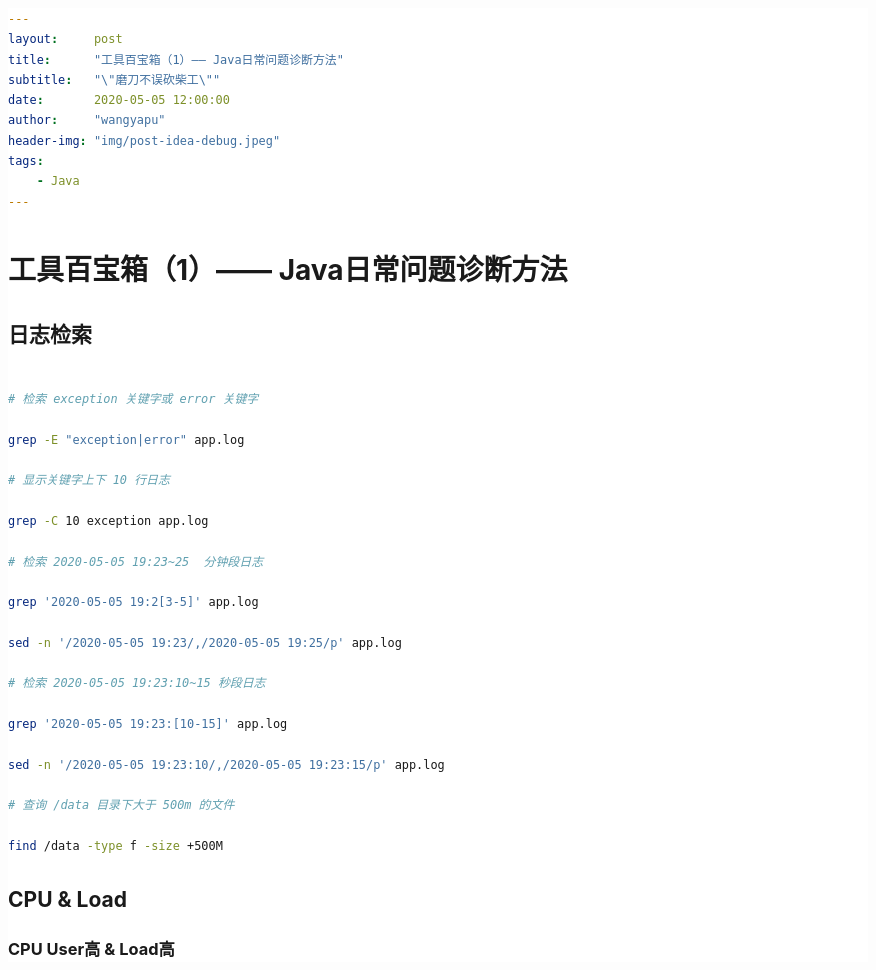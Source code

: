 ```yaml
---
layout:     post
title:      "工具百宝箱（1）—— Java日常问题诊断方法"
subtitle:   "\"磨刀不误砍柴工\""
date:       2020-05-05 12:00:00
author:     "wangyapu"
header-img: "img/post-idea-debug.jpeg"
tags:
    - Java
---
```


# 工具百宝箱（1）—— Java日常问题诊断方法

## 日志检索

```bash

# 检索 exception 关键字或 error 关键字

grep -E "exception|error" app.log

# 显示关键字上下 10 行日志

grep -C 10 exception app.log

# 检索 2020-05-05 19:23~25  分钟段日志

grep '2020-05-05 19:2[3-5]' app.log

sed -n '/2020-05-05 19:23/,/2020-05-05 19:25/p' app.log

# 检索 2020-05-05 19:23:10~15 秒段日志

grep '2020-05-05 19:23:[10-15]' app.log

sed -n '/2020-05-05 19:23:10/,/2020-05-05 19:23:15/p' app.log

# 查询 /data 目录下大于 500m 的文件

find /data -type f -size +500M

```

## CPU & Load

### CPU User高 & Load高
